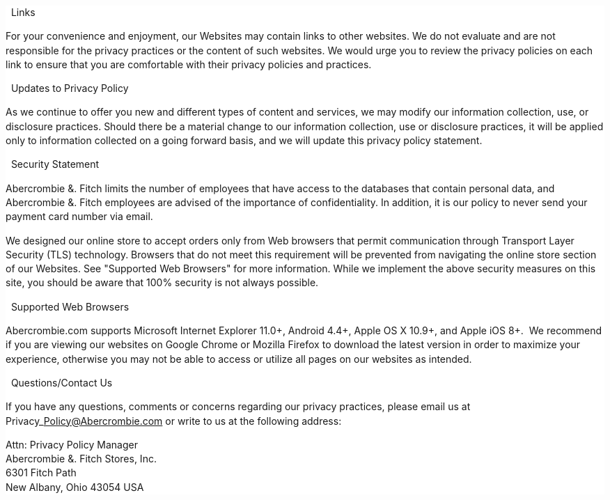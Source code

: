   
  Links

For your convenience and enjoyment, our Websites may contain links to other websites. We do not evaluate and are not responsible for the privacy practices or the content of such websites. We would urge you to review the privacy policies on each link to ensure that you are comfortable with their privacy policies and practices.

  
  Updates to Privacy Policy

As we continue to offer you new and different types of content and services, we may modify our information collection, use, or disclosure practices. Should there be a material change to our information collection, use or disclosure practices, it will be applied only to information collected on a going forward basis, and we will update this privacy policy statement.

  
  Security Statement

Abercrombie &. Fitch limits the number of employees that have access to the databases that contain personal data, and Abercrombie &. Fitch employees are advised of the importance of confidentiality. In addition, it is our policy to never send your payment card number via email.

We designed our online store to accept orders only from Web browsers that permit communication through Transport Layer Security (TLS) technology. Browsers that do not meet this requirement will be prevented from navigating the online store section of our Websites. See "Supported Web Browsers" for more information. While we implement the above security measures on this site, you should be aware that 100% security is not always possible.

  
  Supported Web Browsers

Abercrombie.com supports Microsoft Internet Explorer 11.0+, Android 4.4+, Apple OS X 10.9+, and Apple iOS 8+.  We recommend if you are viewing our websites on Google Chrome or Mozilla Firefox to download the latest version in order to maximize your experience, otherwise you may not be able to access or utilize all pages on our websites as intended.  

  
  Questions/Contact Us

If you have any questions, comments or concerns regarding our privacy practices, please email us at Privacy\_Policy@Abercrombie.com or write to us at the following address:

Attn: Privacy Policy Manager  
Abercrombie &. Fitch Stores, Inc.  
6301 Fitch Path  
New Albany, Ohio 43054 USA